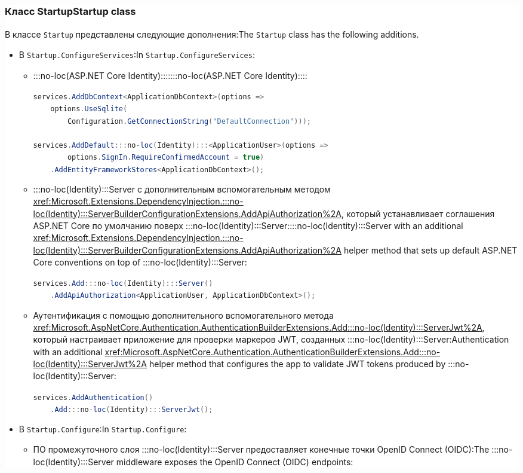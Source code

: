### <a name="startup-class"></a><span data-ttu-id="aed44-125">Класс Startup</span><span class="sxs-lookup"><span data-stu-id="aed44-125">Startup class</span></span>

<span data-ttu-id="aed44-126">В классе `Startup` представлены следующие дополнения:</span><span class="sxs-lookup"><span data-stu-id="aed44-126">The `Startup` class has the following additions.</span></span>

* <span data-ttu-id="aed44-127">В `Startup.ConfigureServices`:</span><span class="sxs-lookup"><span data-stu-id="aed44-127">In `Startup.ConfigureServices`:</span></span>

  * <span data-ttu-id="aed44-128">:::no-loc(ASP.NET Core Identity)::::</span><span class="sxs-lookup"><span data-stu-id="aed44-128">:::no-loc(ASP.NET Core Identity)::::</span></span>

    ```csharp
    services.AddDbContext<ApplicationDbContext>(options =>
        options.UseSqlite(
            Configuration.GetConnectionString("DefaultConnection")));

    services.AddDefault:::no-loc(Identity):::<ApplicationUser>(options => 
            options.SignIn.RequireConfirmedAccount = true)
        .AddEntityFrameworkStores<ApplicationDbContext>();
    ```

  * <span data-ttu-id="aed44-129">:::no-loc(Identity):::Server с дополнительным вспомогательным методом <xref:Microsoft.Extensions.DependencyInjection.:::no-loc(Identity):::ServerBuilderConfigurationExtensions.AddApiAuthorization%2A>, который устанавливает соглашения ASP.NET Core по умолчанию поверх :::no-loc(Identity):::Server:</span><span class="sxs-lookup"><span data-stu-id="aed44-129">:::no-loc(Identity):::Server with an additional <xref:Microsoft.Extensions.DependencyInjection.:::no-loc(Identity):::ServerBuilderConfigurationExtensions.AddApiAuthorization%2A> helper method that sets up default ASP.NET Core conventions on top of :::no-loc(Identity):::Server:</span></span>

    ```csharp
    services.Add:::no-loc(Identity):::Server()
        .AddApiAuthorization<ApplicationUser, ApplicationDbContext>();
    ```

  * <span data-ttu-id="aed44-130">Аутентификация с помощью дополнительного вспомогательного метода <xref:Microsoft.AspNetCore.Authentication.AuthenticationBuilderExtensions.Add:::no-loc(Identity):::ServerJwt%2A>, который настраивает приложение для проверки маркеров JWT, созданных :::no-loc(Identity):::Server:</span><span class="sxs-lookup"><span data-stu-id="aed44-130">Authentication with an additional <xref:Microsoft.AspNetCore.Authentication.AuthenticationBuilderExtensions.Add:::no-loc(Identity):::ServerJwt%2A> helper method that configures the app to validate JWT tokens produced by :::no-loc(Identity):::Server:</span></span>

    ```csharp
    services.AddAuthentication()
        .Add:::no-loc(Identity):::ServerJwt();
    ```

* <span data-ttu-id="aed44-131">В `Startup.Configure`:</span><span class="sxs-lookup"><span data-stu-id="aed44-131">In `Startup.Configure`:</span></span>

  * <span data-ttu-id="aed44-132">ПО промежуточного слоя :::no-loc(Identity):::Server предоставляет конечные точки OpenID Connect (OIDC):</span><span class="sxs-lookup"><span data-stu-id="aed44-132">The :::no-loc(Identity):::Server middleware exposes the OpenID Connect (OIDC) endpoints:</span></span>
